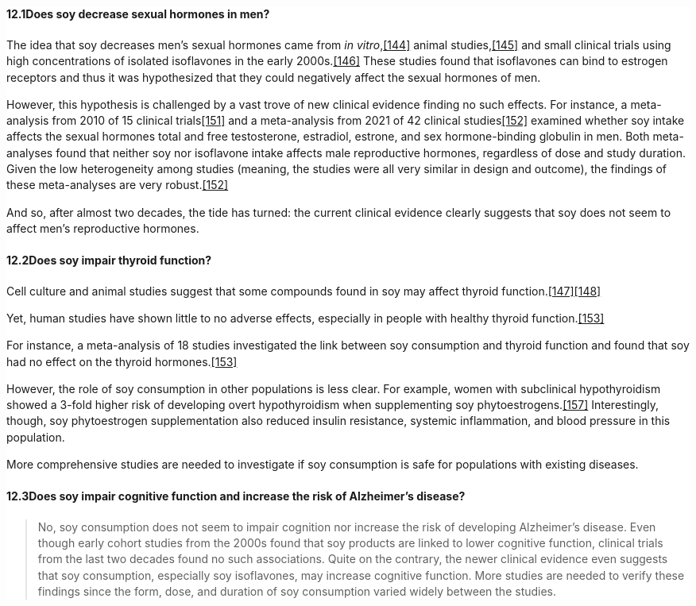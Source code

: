 
#### 12.1Does soy decrease sexual hormones in men?


The idea that soy decreases men’s sexual hormones came from *in vitro*,[[144]](#ref144) animal studies,[[145]](#ref145) and small clinical trials using high concentrations of isolated isoflavones in the early 2000s.[[146]](#ref146) These studies found that isoflavones can bind to estrogen receptors and thus it was hypothesized that they could negatively affect the sexual hormones of men.


However, this hypothesis is challenged by a vast trove of new clinical evidence finding no such effects. For instance, a meta-analysis from 2010 of 15 clinical trials[[151]](#ref151) and a meta-analysis from 2021 of 42 clinical studies[[152]](#ref152) examined whether soy intake affects the sexual hormones total and free testosterone, estradiol, estrone, and sex hormone-binding globulin in men. Both meta-analyses found that neither soy nor isoflavone intake affects male reproductive hormones, regardless of dose and study duration. Given the low heterogeneity among studies (meaning, the studies were all very similar in design and outcome), the findings of these meta-analyses are very robust.[[152]](#ref152)


And so, after almost two decades, the tide has turned: the current clinical evidence clearly suggests that soy does not seem to affect men’s reproductive hormones. 


#### 12.2Does soy impair thyroid function?


Cell culture and animal studies suggest that some compounds found in soy may affect thyroid function.[[147]](#ref147)[[148]](#ref148)


Yet, human studies have shown little to no adverse effects, especially in people with healthy thyroid function.[[153]](#ref153)


For instance, a meta-analysis of 18 studies investigated the link between soy consumption and thyroid function and found that soy had no effect on the thyroid hormones.[[153]](#ref153)


However, the role of soy consumption in other populations is less clear. For example, women with subclinical hypothyroidism showed a 3-fold higher risk of developing overt hypothyroidism when supplementing soy phytoestrogens.[[157]](#ref157) Interestingly, though, soy phytoestrogen supplementation also reduced insulin resistance, systemic inflammation, and blood pressure in this population.


More comprehensive studies are needed to investigate if soy consumption is safe for populations with existing diseases.


#### 12.3Does soy impair cognitive function and increase the risk of Alzheimer’s disease?



> No, soy consumption does not seem to impair cognition nor increase the risk of developing Alzheimer’s disease. Even though early cohort studies from the 2000s found that soy products are linked to lower cognitive function, clinical trials from the last two decades found no such associations. Quite on the contrary, the newer clinical evidence even suggests that soy consumption, especially soy isoflavones, may increase cognitive function. More studies are needed to verify these findings since the form, dose, and duration of soy consumption varied widely between the studies.
